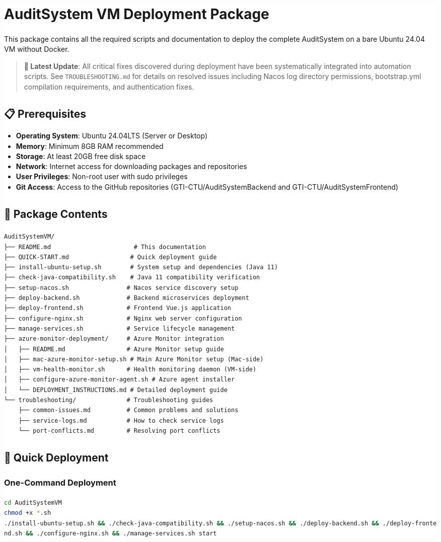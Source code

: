 # AuditSystem VM Deployment Package

This package contains all the required scripts and documentation to deploy the complete AuditSystem on a bare Ubuntu 24.04 VM without Docker.

> **📝 Latest Update**: All critical fixes discovered during deployment have been systematically integrated into automation scripts. See `TROUBLESHOOTING.md` for details on resolved issues including Nacos log directory permissions, bootstrap.yml compilation requirements, and authentication fixes.

## 📋 Prerequisites

- **Operating System**: Ubuntu 24.04LTS (Server or Desktop)
- **Memory**: Minimum 8GB RAM recommended
- **Storage**: At least 20GB free disk space
- **Network**: Internet access for downloading packages and repositories
- **User Privileges**: Non-root user with sudo privileges
- **Git Access**: Access to the GitHub repositories (GTI-CTU/AuditSystemBackend and GTI-CTU/AuditSystemFrontend)

## 📁 Package Contents

```
AuditSystemVM/
├── README.md                       # This documentation
├── QUICK-START.md                 # Quick deployment guide
├── install-ubuntu-setup.sh        # System setup and dependencies (Java 11)
├── check-java-compatibility.sh    # Java 11 compatibility verification
├── setup-nacos.sh                # Nacos service discovery setup
├── deploy-backend.sh             # Backend microservices deployment
├── deploy-frontend.sh            # Frontend Vue.js application
├── configure-nginx.sh            # Nginx web server configuration
├── manage-services.sh            # Service lifecycle management
├── azure-monitor-deployment/     # Azure Monitor integration
│   ├── README.md                 # Azure Monitor setup guide
│   ├── mac-azure-monitor-setup.sh # Main Azure Monitor setup (Mac-side)
│   ├── vm-health-monitor.sh      # Health monitoring daemon (VM-side)
│   ├── configure-azure-monitor-agent.sh # Azure agent installer
│   └── DEPLOYMENT_INSTRUCTIONS.md # Detailed deployment guide
└── troubleshooting/              # Troubleshooting guides
    ├── common-issues.md          # Common problems and solutions
    ├── service-logs.md           # How to check service logs
    └── port-conflicts.md         # Resolving port conflicts
```

## 🚀 Quick Deployment

### One-Command Deployment
```bash
cd AuditSystemVM
chmod +x *.sh
./install-ubuntu-setup.sh && ./check-java-compatibility.sh && ./setup-nacos.sh && ./deploy-backend.sh && ./deploy-frontend.sh && ./configure-nginx.sh && ./manage-services.sh start
```
